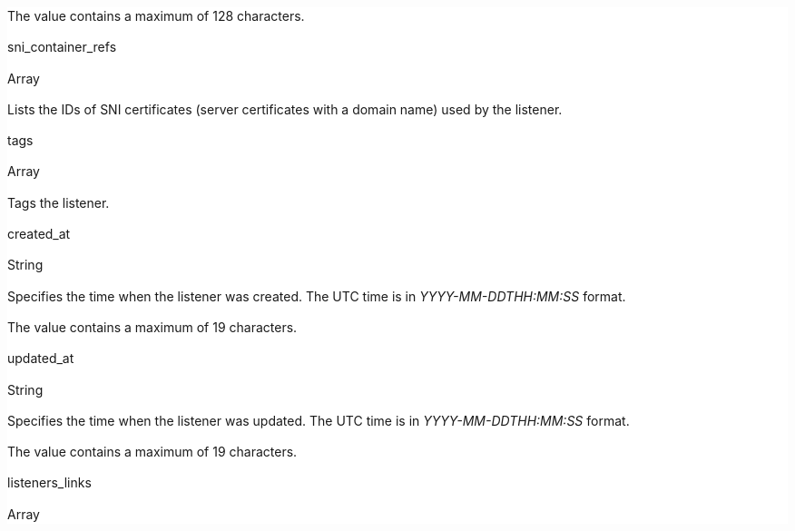 <p id="p7305173920352"><a name="p7305173920352"></a><a name="p7305173920352"></a>The value contains a maximum of 128 characters.</p>
</td>
</tr>
<tr id="row1716533165111"><td class="cellrowborder" valign="top" width="13%" headers="mcps1.2.4.1.1 "><p id="p14716113395119"><a name="p14716113395119"></a><a name="p14716113395119"></a>sni_container_refs</p>
</td>
<td class="cellrowborder" valign="top" width="12%" headers="mcps1.2.4.1.2 "><p id="p1796173211218"><a name="p1796173211218"></a><a name="p1796173211218"></a>Array</p>
</td>
<td class="cellrowborder" valign="top" width="75%" headers="mcps1.2.4.1.3 "><p id="p5222411996"><a name="p5222411996"></a><a name="p5222411996"></a>Lists the IDs of SNI certificates (server certificates with a domain name) used by the listener.</p>
</td>
</tr>
<tr id="row7716433125110"><td class="cellrowborder" valign="top" width="13%" headers="mcps1.2.4.1.1 "><p id="p87169330512"><a name="p87169330512"></a><a name="p87169330512"></a>tags</p>
</td>
<td class="cellrowborder" valign="top" width="12%" headers="mcps1.2.4.1.2 "><p id="p169301235111217"><a name="p169301235111217"></a><a name="p169301235111217"></a>Array</p>
</td>
<td class="cellrowborder" valign="top" width="75%" headers="mcps1.2.4.1.3 "><p id="p11716533145115"><a name="p11716533145115"></a><a name="p11716533145115"></a>Tags the listener.</p>
</td>
</tr>
<tr id="row1035019216565"><td class="cellrowborder" valign="top" width="13%" headers="mcps1.2.4.1.1 "><p id="p18781627124910"><a name="p18781627124910"></a><a name="p18781627124910"></a>created_at</p>
</td>
<td class="cellrowborder" valign="top" width="12%" headers="mcps1.2.4.1.2 "><p id="p18781627204916"><a name="p18781627204916"></a><a name="p18781627204916"></a>String</p>
</td>
<td class="cellrowborder" valign="top" width="75%" headers="mcps1.2.4.1.3 "><p id="p578162719490"><a name="p578162719490"></a><a name="p578162719490"></a>Specifies the time when the listener was created. The UTC time is in <em id="i1190484720259"><a name="i1190484720259"></a><a name="i1190484720259"></a>YYYY-MM-DDTHH:MM:SS</em> format.</p>
<p id="p45428255365"><a name="p45428255365"></a><a name="p45428255365"></a>The value contains a maximum of 19 characters.</p>
</td>
</tr>
<tr id="row116631226145613"><td class="cellrowborder" valign="top" width="13%" headers="mcps1.2.4.1.1 "><p id="p1541843114495"><a name="p1541843114495"></a><a name="p1541843114495"></a>updated_at</p>
</td>
<td class="cellrowborder" valign="top" width="12%" headers="mcps1.2.4.1.2 "><p id="p1810172112506"><a name="p1810172112506"></a><a name="p1810172112506"></a>String</p>
</td>
<td class="cellrowborder" valign="top" width="75%" headers="mcps1.2.4.1.3 "><p id="p341843144919"><a name="p341843144919"></a><a name="p341843144919"></a>Specifies the time when the listener was updated. The UTC time is in <em id="i16321552112512"><a name="i16321552112512"></a><a name="i16321552112512"></a>YYYY-MM-DDTHH:MM:SS</em> format.</p>
<p id="p1156683019369"><a name="p1156683019369"></a><a name="p1156683019369"></a>The value contains a maximum of 19 characters.</p>
</td>
</tr>
<tr id="row3525155183018"><td class="cellrowborder" valign="top" width="13%" headers="mcps1.2.4.1.1 "><p id="p35181611103114"><a name="p35181611103114"></a><a name="p35181611103114"></a>listeners_links</p>
</td>
<td class="cellrowborder" valign="top" width="12%" headers="mcps1.2.4.1.2 "><p id="p19550113461219"><a name="p19550113461219"></a><a name="p19550113461219"></a>Array</p>
</td>